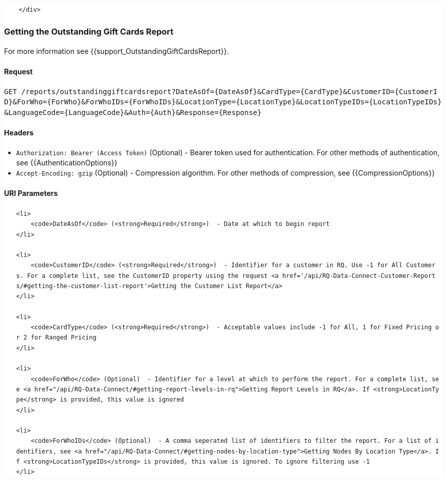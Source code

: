         </div>
                
</div>
        
    


<h3 id='getting-the-outstanding-gift-cards-report' class='clickable-header top-level-header'>Getting the Outstanding Gift Cards Report</h3>

For more information see {{support_OutstandingGiftCardsReport}}.


<h4>Request</h4>

<pre>
GET /reports/outstandinggiftcardsreport?DateAsOf={DateAsOf}&CardType={CardType}&CustomerID={CustomerID}&ForWho={ForWho}&ForWhoIDs={ForWhoIDs}&LocationType={LocationType}&LocationTypeIDs={LocationTypeIDs}&LanguageCode={LanguageCode}&Auth={Auth}&Response={Response}
</pre>


<h4>Headers</h4>
<ul><li><code>Authorization: Bearer (Access Token)</code> (Optional) - Bearer token used for authentication. For other methods of authentication, see {{AuthenticationOptions}}</li><li><code>Accept-Encoding: gzip</code> (Optional) - Compression algorithm. For other methods of compression, see {{CompressionOptions}}</li></ul>



<h4>URI Parameters</h4>
<ul>
    
    <li>
        <code>DateAsOf</code> (<strong>Required</strong>)  - Date at which to begin report
    </li>
    
    <li>
        <code>CustomerID</code> (<strong>Required</strong>)  - Identifier for a customer in RQ. Use -1 for All Customers. For a complete list, see the CustomerID property using the request <a href='/api/RQ-Data-Connect-Customer-Reports/#getting-the-customer-list-report'>Getting the Customer List Report</a>
    </li>
    
    <li>
        <code>CardType</code> (<strong>Required</strong>)  - Acceptable values include -1 for All, 1 for Fixed Pricing or 2 for Ranged Pricing
    </li>
    
    <li>
        <code>ForWho</code> (Optional)  - Identifier for a level at which to perform the report. For a complete list, see <a href="/api/RQ-Data-Connect/#getting-report-levels-in-rq">Getting Report Levels in RQ</a>. If <strong>LocationType</strong> is provided, this value is ignored
    </li>
    
    <li>
        <code>ForWhoIDs</code> (Optional)  - A comma seperated list of identifiers to filter the report. For a list of identifiers, see <a href="/api/RQ-Data-Connect/#getting-nodes-by-location-type">Getting Nodes By Location Type</a>. If <strong>LocationTypeIDs</strong> is provided, this value is ignored. To ignore filtering use -1
    </li>
    